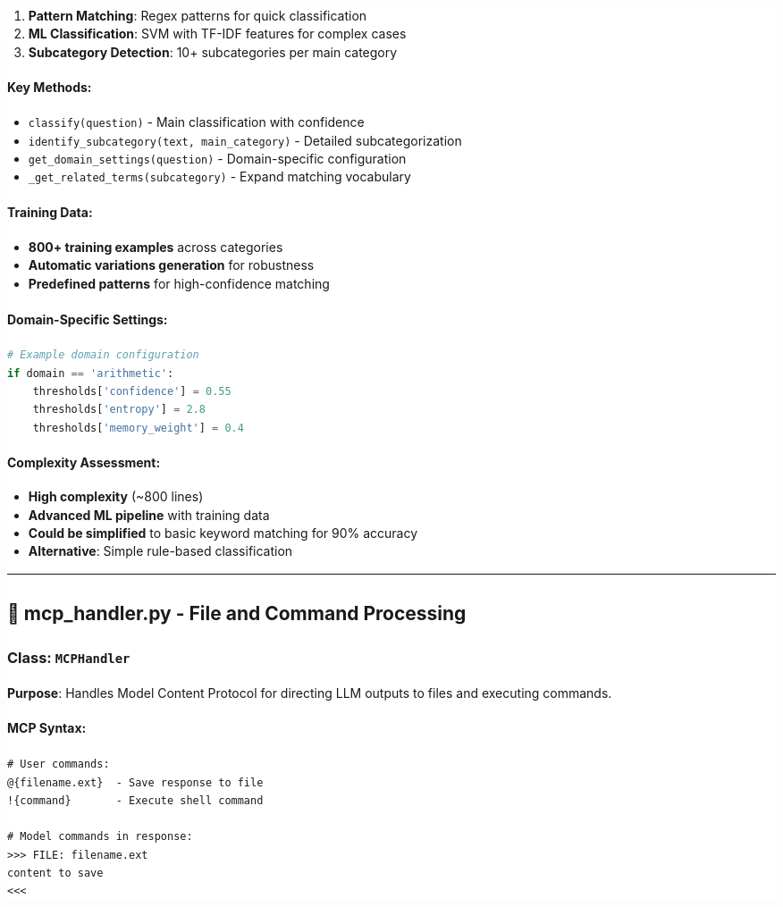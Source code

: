 1. **Pattern Matching**: Regex patterns for quick classification
2. **ML Classification**: SVM with TF-IDF features for complex cases
3. **Subcategory Detection**: 10+ subcategories per main category

#### **Key Methods:**

-   `classify(question)` - Main classification with confidence
-   `identify_subcategory(text, main_category)` - Detailed subcategorization
-   `get_domain_settings(question)` - Domain-specific configuration
-   `_get_related_terms(subcategory)` - Expand matching vocabulary

#### **Training Data:**

-   **800+ training examples** across categories
-   **Automatic variations generation** for robustness
-   **Predefined patterns** for high-confidence matching

#### **Domain-Specific Settings:**

```python
# Example domain configuration
if domain == 'arithmetic':
    thresholds['confidence'] = 0.55
    thresholds['entropy'] = 2.8
    thresholds['memory_weight'] = 0.4
```

#### **Complexity Assessment:**

-   **High complexity** (~800 lines)
-   **Advanced ML pipeline** with training data
-   **Could be simplified** to basic keyword matching for 90% accuracy
-   **Alternative**: Simple rule-based classification

---

## 📁 **mcp_handler.py** - File and Command Processing

### **Class: `MCPHandler`**

**Purpose**: Handles Model Content Protocol for directing LLM outputs to files and executing commands.

#### **MCP Syntax:**

```
# User commands:
@{filename.ext}  - Save response to file
!{command}       - Execute shell command

# Model commands in response:
>>> FILE: filename.ext
content to save
<<<
```
